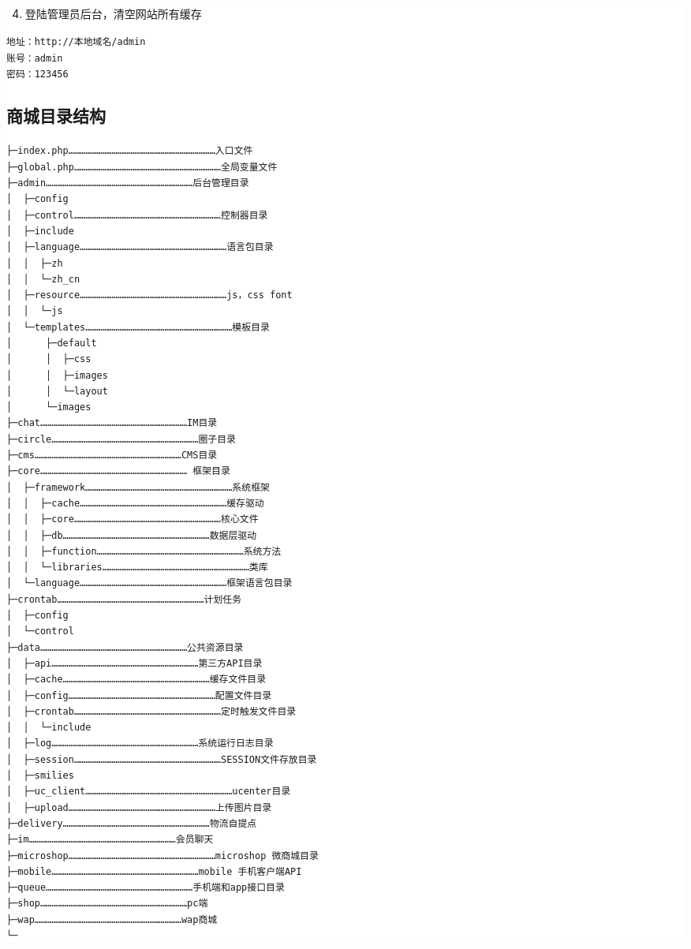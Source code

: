 4. 登陆管理员后台，清空网站所有缓存
```
地址：http://本地域名/admin
账号：admin
密码：123456
```


## 商城目录结构
```ssh
├─index.php……………………………………………………………………入口文件
├─global.php……………………………………………………………………全局变量文件
├─admin……………………………………………………………………后台管理目录
│  ├─config
│  ├─control……………………………………………………………………控制器目录
│  ├─include
│  ├─language……………………………………………………………………语言包目录
│  │  ├─zh
│  │  └─zh_cn
│  ├─resource……………………………………………………………………js，css font
│  │  └─js
│  └─templates……………………………………………………………………模板目录
│      ├─default
│      │  ├─css
│      │  ├─images
│      │  └─layout
│      └─images
├─chat……………………………………………………………………IM目录
├─circle……………………………………………………………………圈子目录
├─cms……………………………………………………………………CMS目录
├─core…………………………………………………………………… 框架目录
│  ├─framework……………………………………………………………………系统框架
│  │  ├─cache……………………………………………………………………缓存驱动
│  │  ├─core……………………………………………………………………核心文件
│  │  ├─db……………………………………………………………………数据层驱动
│  │  ├─function……………………………………………………………………系统方法
│  │  └─libraries……………………………………………………………………类库
│  └─language……………………………………………………………………框架语言包目录
├─crontab……………………………………………………………………计划任务
│  ├─config
│  └─control
├─data……………………………………………………………………公共资源目录
│  ├─api……………………………………………………………………第三方API目录
│  ├─cache……………………………………………………………………缓存文件目录
│  ├─config……………………………………………………………………配置文件目录
│  ├─crontab……………………………………………………………………定时触发文件目录
│  │  └─include
│  ├─log……………………………………………………………………系统运行日志目录
│  ├─session……………………………………………………………………SESSION文件存放目录
│  ├─smilies
│  ├─uc_client……………………………………………………………………ucenter目录
│  ├─upload……………………………………………………………………上传图片目录
├─delivery……………………………………………………………………物流自提点
├─im……………………………………………………………………会员聊天
├─microshop……………………………………………………………………microshop 微商城目录
├─mobile……………………………………………………………………mobile 手机客户端API
├─queue……………………………………………………………………手机端和app接口目录
├─shop……………………………………………………………………pc端
├─wap……………………………………………………………………wap商城
└─

```
